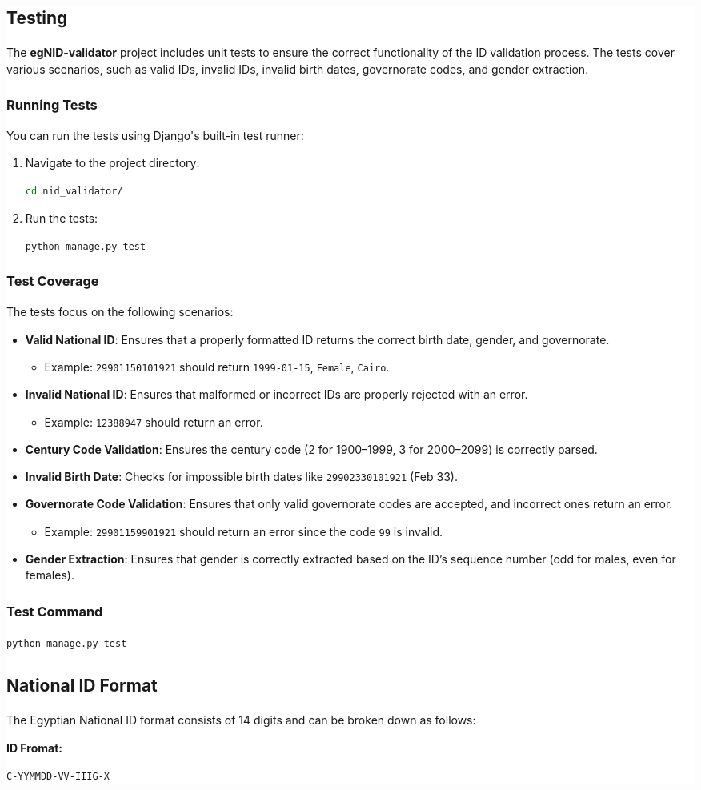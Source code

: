 ## Testing

The **egNID-validator** project includes unit tests to ensure the correct functionality of the ID validation process. The tests cover various scenarios, such as valid IDs, invalid IDs, invalid birth dates, governorate codes, and gender extraction.

### Running Tests

You can run the tests using Django's built-in test runner:

1. Navigate to the project directory:
    ```bash
    cd nid_validator/
    ```

2. Run the tests:
    ```bash
    python manage.py test
    ```

### Test Coverage

The tests focus on the following scenarios:

- **Valid National ID**: Ensures that a properly formatted ID returns the correct birth date, gender, and governorate.
    - Example: `29901150101921` should return `1999-01-15`, `Female`, `Cairo`.

- **Invalid National ID**: Ensures that malformed or incorrect IDs are properly rejected with an error.
    - Example: `12388947` should return an error.

- **Century Code Validation**: Ensures the century code (2 for 1900–1999, 3 for 2000–2099) is correctly parsed.

- **Invalid Birth Date**: Checks for impossible birth dates like `29902330101921` (Feb 33).

- **Governorate Code Validation**: Ensures that only valid governorate codes are accepted, and incorrect ones return an error.
    - Example: `29901159901921` should return an error since the code `99` is invalid.

- **Gender Extraction**: Ensures that gender is correctly extracted based on the ID’s sequence number (odd for males, even for females).

### Test Command

```bash
python manage.py test
```

## National ID Format

The Egyptian National ID format consists of 14 digits and can be broken down as follows:


**ID Fromat:** 
```bash
C-YYMMDD-VV-IIIG-X
```
